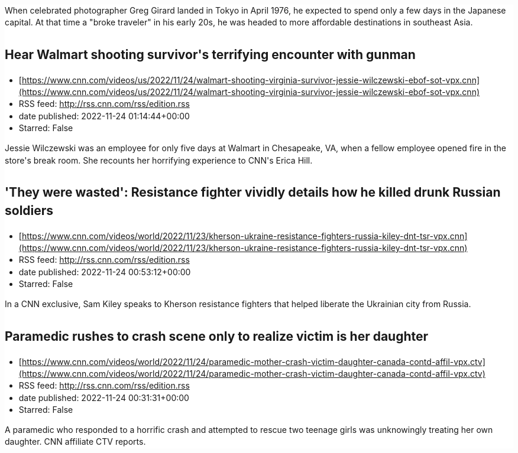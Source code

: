 When celebrated photographer Greg Girard landed in Tokyo in April 1976, he expected to spend only a few days in the Japanese capital. At that time a "broke traveler" in his early 20s, he was headed to more affordable destinations in southeast Asia.

## Hear Walmart shooting survivor's terrifying encounter with gunman
 - [https://www.cnn.com/videos/us/2022/11/24/walmart-shooting-virginia-survivor-jessie-wilczewski-ebof-sot-vpx.cnn](https://www.cnn.com/videos/us/2022/11/24/walmart-shooting-virginia-survivor-jessie-wilczewski-ebof-sot-vpx.cnn)
 - RSS feed: http://rss.cnn.com/rss/edition.rss
 - date published: 2022-11-24 01:14:44+00:00
 - Starred: False

Jessie Wilczewski was an employee for only five days at Walmart in Chesapeake, VA, when a fellow employee opened fire in the store's break room. She recounts her horrifying experience to CNN's Erica Hill.

## 'They were wasted': Resistance fighter vividly details how he killed drunk Russian soldiers
 - [https://www.cnn.com/videos/world/2022/11/23/kherson-ukraine-resistance-fighters-russia-kiley-dnt-tsr-vpx.cnn](https://www.cnn.com/videos/world/2022/11/23/kherson-ukraine-resistance-fighters-russia-kiley-dnt-tsr-vpx.cnn)
 - RSS feed: http://rss.cnn.com/rss/edition.rss
 - date published: 2022-11-24 00:53:12+00:00
 - Starred: False

In a CNN exclusive, Sam Kiley speaks to Kherson resistance fighters that helped liberate the Ukrainian city from Russia.

## Paramedic rushes to crash scene only to realize victim is her daughter
 - [https://www.cnn.com/videos/world/2022/11/24/paramedic-mother-crash-victim-daughter-canada-contd-affil-vpx.ctv](https://www.cnn.com/videos/world/2022/11/24/paramedic-mother-crash-victim-daughter-canada-contd-affil-vpx.ctv)
 - RSS feed: http://rss.cnn.com/rss/edition.rss
 - date published: 2022-11-24 00:31:31+00:00
 - Starred: False

A paramedic who responded to a horrific crash and attempted to rescue two teenage girls was unknowingly treating her own daughter. CNN affiliate CTV reports.
